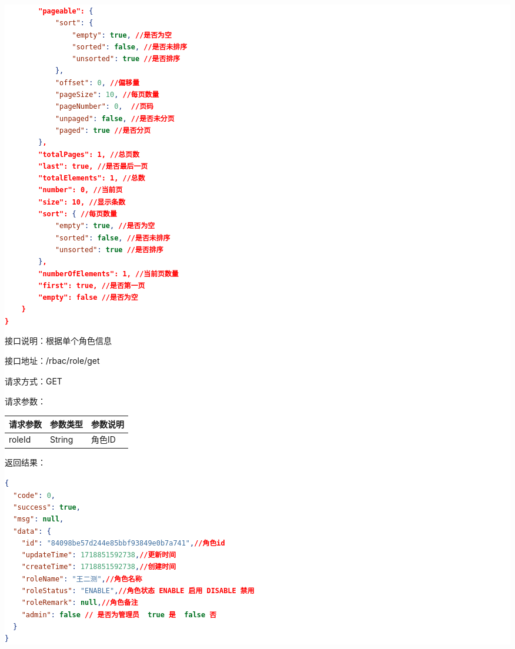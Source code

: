 ```json
        "pageable": {
            "sort": {
                "empty": true, //是否为空
                "sorted": false, //是否未排序
                "unsorted": true //是否排序
            },
            "offset": 0, //偏移量
            "pageSize": 10, //每页数量
            "pageNumber": 0,  //页码
            "unpaged": false, //是否未分页
            "paged": true //是否分页
        },
        "totalPages": 1, //总页数
        "last": true, //是否最后一页
        "totalElements": 1, //总数
        "number": 0, //当前页
        "size": 10, //显示条数
        "sort": { //每页数量
            "empty": true, //是否为空
            "sorted": false, //是否未排序
            "unsorted": true //是否排序
        },
        "numberOfElements": 1, //当前页数量
        "first": true, //是否第一页
        "empty": false //是否为空
    }
}
```
接口说明：根据单个角色信息

接口地址：/rbac/role/get

请求方式：GET

请求参数：

| 请求参数 | 参数类型   | 参数说明 |
|------|--------|------|
| roleId| String | 角色ID|


返回结果：
```json
{
  "code": 0,
  "success": true,
  "msg": null,
  "data": {
    "id": "84098be57d244e85bbf93849e0b7a741",//角色id
    "updateTime": 1718851592738,//更新时间
    "createTime": 1718851592738,//创建时间
    "roleName": "王二测",//角色名称
    "roleStatus": "ENABLE",//角色状态 ENABLE 启用 DISABLE 禁用
    "roleRemark": null,//角色备注
    "admin": false // 是否为管理员  true 是  false 否
  }
}
```
